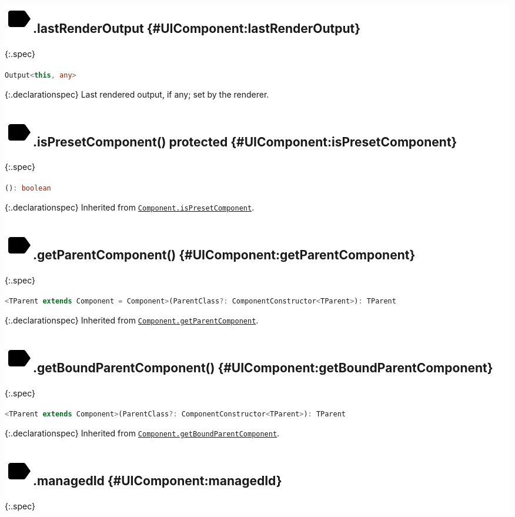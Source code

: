 

## ![](/assets/icons/spec-property.svg).lastRenderOutput {#UIComponent:lastRenderOutput}
{:.spec}

```typescript
Output<this, any>
```
{:.declarationspec}
Last rendered output, if any; set by the renderer.



## ![](/assets/icons/spec-method.svg).isPresetComponent() <span class="spec_tag">protected</span> {#UIComponent:isPresetComponent}
{:.spec}

```typescript
(): boolean
```
{:.declarationspec}
Inherited from [`Component.isPresetComponent`](./Component#Component:isPresetComponent).



## ![](/assets/icons/spec-method.svg).getParentComponent() {#UIComponent:getParentComponent}
{:.spec}

```typescript
<TParent extends Component = Component>(ParentClass?: ComponentConstructor<TParent>): TParent
```
{:.declarationspec}
Inherited from [`Component.getParentComponent`](./Component#Component:getParentComponent).



## ![](/assets/icons/spec-method.svg).getBoundParentComponent() {#UIComponent:getBoundParentComponent}
{:.spec}

```typescript
<TParent extends Component>(ParentClass?: ComponentConstructor<TParent>): TParent
```
{:.declarationspec}
Inherited from [`Component.getBoundParentComponent`](./Component#Component:getBoundParentComponent).



## ![](/assets/icons/spec-property.svg).managedId {#UIComponent:managedId}
{:.spec}
